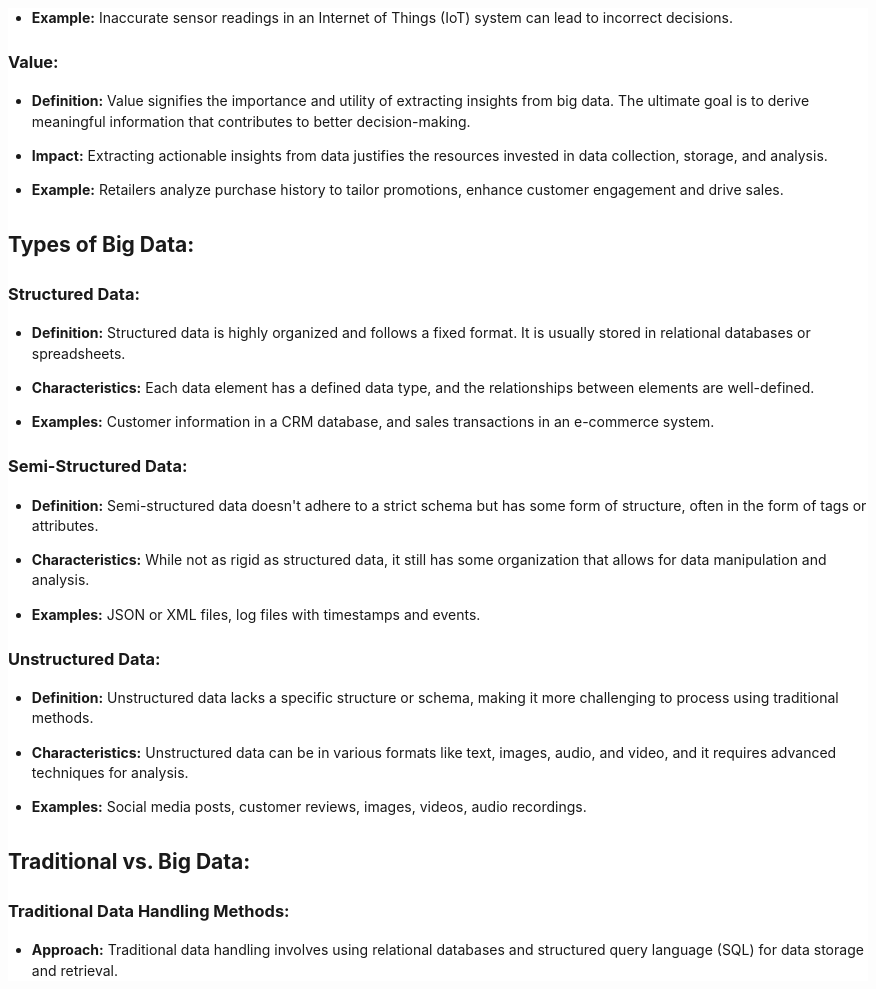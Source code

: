 * **Example:** Inaccurate sensor readings in an Internet of Things (IoT) system can lead to incorrect decisions.
    

### **Value:**

* **Definition:** Value signifies the importance and utility of extracting insights from big data. The ultimate goal is to derive meaningful information that contributes to better decision-making.
    
* **Impact:** Extracting actionable insights from data justifies the resources invested in data collection, storage, and analysis.
    
* **Example:** Retailers analyze purchase history to tailor promotions, enhance customer engagement and drive sales.
    

## **Types of Big Data:**

### **Structured Data:**

* **Definition:** Structured data is highly organized and follows a fixed format. It is usually stored in relational databases or spreadsheets.
    
* **Characteristics:** Each data element has a defined data type, and the relationships between elements are well-defined.
    
* **Examples:** Customer information in a CRM database, and sales transactions in an e-commerce system.
    

### **Semi-Structured Data:**

* **Definition:** Semi-structured data doesn't adhere to a strict schema but has some form of structure, often in the form of tags or attributes.
    
* **Characteristics:** While not as rigid as structured data, it still has some organization that allows for data manipulation and analysis.
    
* **Examples:** JSON or XML files, log files with timestamps and events.
    

### **Unstructured Data:**

* **Definition:** Unstructured data lacks a specific structure or schema, making it more challenging to process using traditional methods.
    
* **Characteristics:** Unstructured data can be in various formats like text, images, audio, and video, and it requires advanced techniques for analysis.
    
* **Examples:** Social media posts, customer reviews, images, videos, audio recordings.
    

## **Traditional vs. Big Data:**

### **Traditional Data Handling Methods:**

* **Approach:** Traditional data handling involves using relational databases and structured query language (SQL) for data storage and retrieval.
    